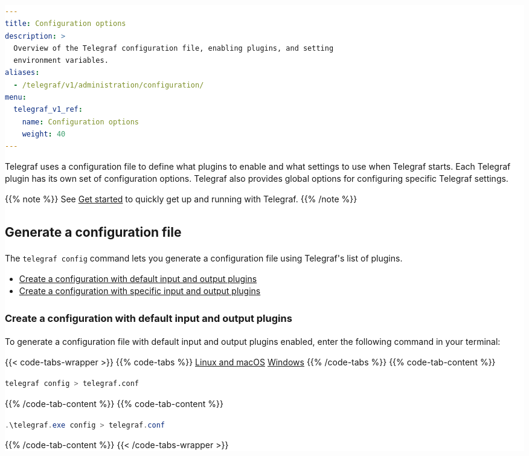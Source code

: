 ```yaml
---
title: Configuration options
description: >
  Overview of the Telegraf configuration file, enabling plugins, and setting
  environment variables.
aliases:
  - /telegraf/v1/administration/configuration/
menu:
  telegraf_v1_ref:
    name: Configuration options
    weight: 40
---
```


Telegraf uses a configuration file to define what plugins to enable and what
settings to use when Telegraf starts.
Each Telegraf plugin has its own set of configuration options.
Telegraf also provides global options for configuring specific Telegraf settings.

{{% note %}}
See [Get started](/telegraf/v1/get_started/) to quickly get up and running with Telegraf.
{{% /note %}}

## Generate a configuration file

The `telegraf config` command lets you generate a configuration file using Telegraf's list of plugins.

- [Create a configuration with default input and output plugins](#create-a-configuration-with-default-input-and-output-plugins)
- [Create a configuration with specific input and output plugins](#create-a-configuration-with-specific-input-and-output-plugins)

### Create a configuration with default input and output plugins

To generate a configuration file with default input and output plugins enabled,
enter the following command in your terminal:

{{< code-tabs-wrapper >}}
{{% code-tabs %}}
[Linux and macOS](#)
[Windows](#)
{{% /code-tabs %}}
{{% code-tab-content %}}
```bash
telegraf config > telegraf.conf
```
{{% /code-tab-content %}}
{{% code-tab-content %}}
```powershell
.\telegraf.exe config > telegraf.conf
```
{{% /code-tab-content %}}
{{< /code-tabs-wrapper >}}

